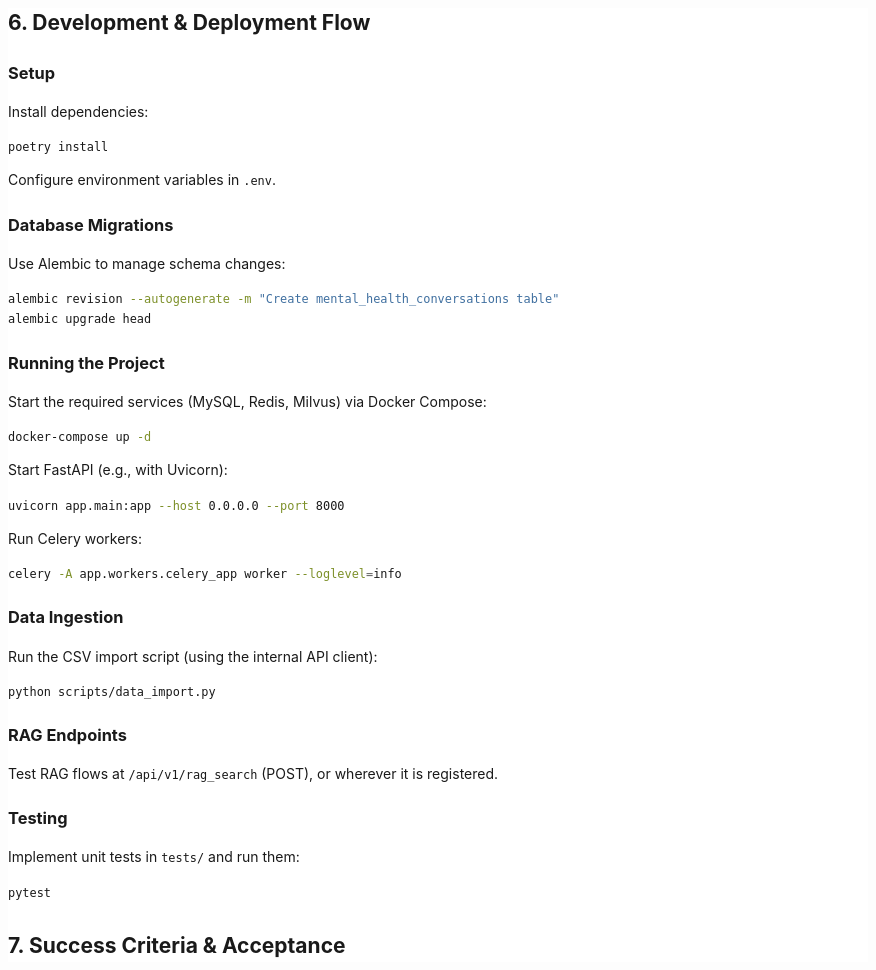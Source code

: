 ## 6. Development & Deployment Flow

### Setup

Install dependencies:
```bash
poetry install
```

Configure environment variables in `.env`.

### Database Migrations

Use Alembic to manage schema changes:
```bash
alembic revision --autogenerate -m "Create mental_health_conversations table"
alembic upgrade head
```

### Running the Project

Start the required services (MySQL, Redis, Milvus) via Docker Compose:
```bash
docker-compose up -d
```

Start FastAPI (e.g., with Uvicorn):
```bash
uvicorn app.main:app --host 0.0.0.0 --port 8000
```

Run Celery workers:
```bash
celery -A app.workers.celery_app worker --loglevel=info
```

### Data Ingestion

Run the CSV import script (using the internal API client):
```bash
python scripts/data_import.py
```

### RAG Endpoints

Test RAG flows at `/api/v1/rag_search` (POST), or wherever it is registered.

### Testing

Implement unit tests in `tests/` and run them:
```bash
pytest
```

## 7. Success Criteria & Acceptance
